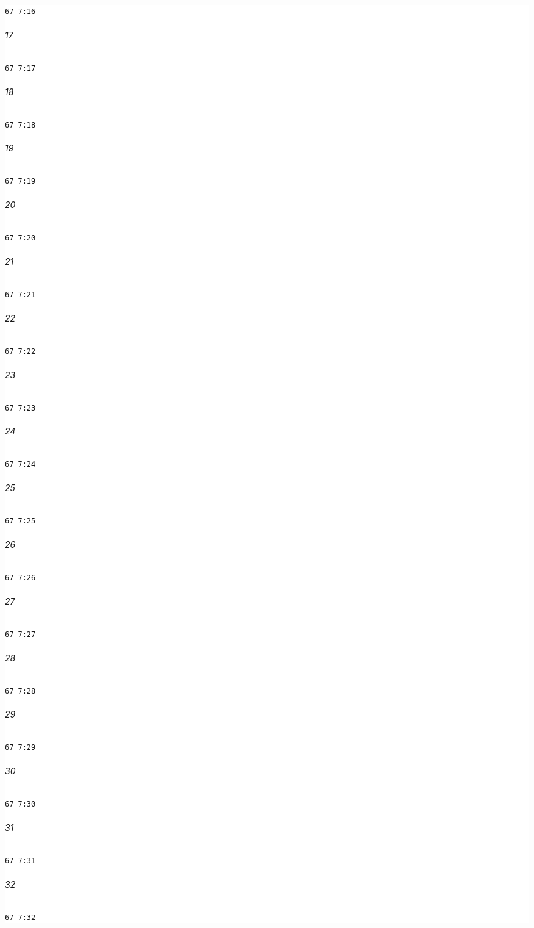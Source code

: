 ``` verse
67 7:16
```
###### 17
``` verse
67 7:17
```
###### 18
``` verse
67 7:18
```
###### 19
``` verse
67 7:19
```
###### 20
``` verse
67 7:20
```
###### 21
``` verse
67 7:21
```
###### 22
``` verse
67 7:22
```
###### 23
``` verse
67 7:23
```
###### 24
``` verse
67 7:24
```
###### 25
``` verse
67 7:25
```
###### 26
``` verse
67 7:26
```
###### 27
``` verse
67 7:27
```
###### 28
``` verse
67 7:28
```
###### 29
``` verse
67 7:29
```
###### 30
``` verse
67 7:30
```
###### 31
``` verse
67 7:31
```
###### 32
``` verse
67 7:32
```